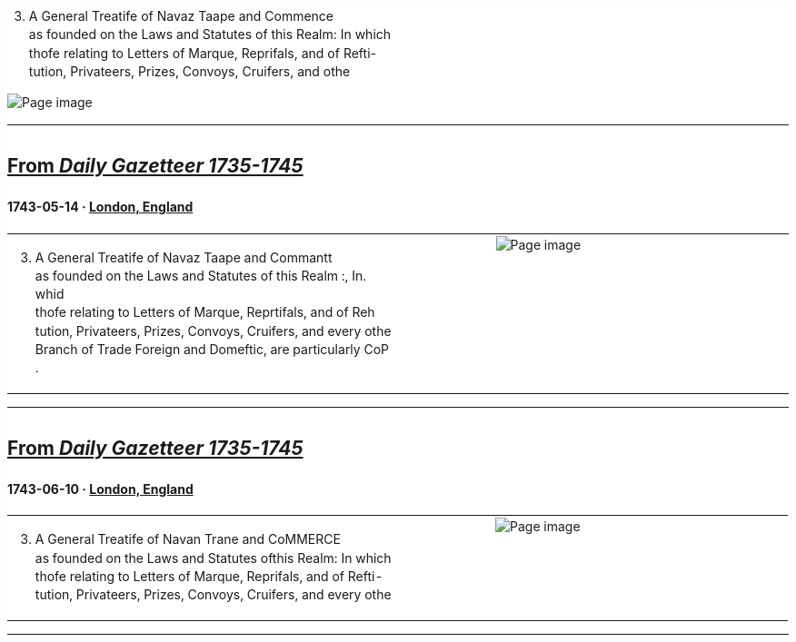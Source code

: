   
3. A General Treatife of Navaz Taape and Commence  
as founded on the Laws and Statutes of this Realm: In which  
thofe relating to Letters of Marque, Reprifals, and of Refti-  
tution, Privateers, Prizes, Convoys, Cruifers, and othe
</td><td style="width: 50%; max-height: 75%; margin: auto; display: block;">
<img alt="Page image" src="https://iiif.archive.org/image/iiif/2/sim_daily-gazetteer_1743-02-17_2389%2Fsim_daily-gazetteer_1743-02-17_2389_jp2.zip%2Fsim_daily-gazetteer_1743-02-17_2389_jp2%2Fsim_daily-gazetteer_1743-02-17_2389_0001.jp2/pct:45.5919395465995,71.52128764278297,27.506297229219143,3.1239183108341986/600,/0/default.jpg"/>
</td>
</tr></table>

---

## [From _Daily Gazetteer 1735-1745_](https://archive.org/details/sim_daily-gazetteer_1743-05-14_2463/page/n1/mode/1up?view=theater)

#### 1743-05-14 &middot; [London, England](http://dbpedia.org/resource/London)

<table style="width: 100%;"><tr><td style="width: 50%">

  
3. A General Treatife of Navaz Taape and Commantt  
as founded on the Laws and Statutes of this Realm :, In. whid  
thofe relating to Letters of Marque, Reprtifals, and of Reh  
tution, Privateers, Prizes, Convoys, Cruifers, and every othe  
Branch of Trade Foreign and Domeftic, are particularly CoP . 
</td><td style="width: 50%; max-height: 75%; margin: auto; display: block;">
<img alt="Page image" src="https://iiif.archive.org/image/iiif/2/sim_daily-gazetteer_1743-05-14_2463%2Fsim_daily-gazetteer_1743-05-14_2463_jp2.zip%2Fsim_daily-gazetteer_1743-05-14_2463_jp2%2Fsim_daily-gazetteer_1743-05-14_2463_0001.jp2/pct:69.07620371540503,70.47519217330539,28.522684190572477,3.957023060796646/600,/0/default.jpg"/>
</td>
</tr></table>

---

## [From _Daily Gazetteer 1735-1745_](https://archive.org/details/sim_daily-gazetteer_1743-06-10_2486/page/n1/mode/1up?view=theater)

#### 1743-06-10 &middot; [London, England](http://dbpedia.org/resource/London)

<table style="width: 100%;"><tr><td style="width: 50%">

  
3. A General Treatife of Navan Trane and CoMMERCE  
as founded on the Laws and Statutes ofthis Realm: In which  
thofe relating to Letters of Marque, Reprifals, and of Refti-  
tution, Privateers, Prizes, Convoys, Cruifers, and every othe
</td><td style="width: 50%; max-height: 75%; margin: auto; display: block;">
<img alt="Page image" src="https://iiif.archive.org/image/iiif/2/sim_daily-gazetteer_1743-06-10_2486%2Fsim_daily-gazetteer_1743-06-10_2486_jp2.zip%2Fsim_daily-gazetteer_1743-06-10_2486_jp2%2Fsim_daily-gazetteer_1743-06-10_2486_0001.jp2/pct:41.82990016428662,72.3445143256464,26.87981802097814,3.092243186582809/600,/0/default.jpg"/>
</td>
</tr></table>

---